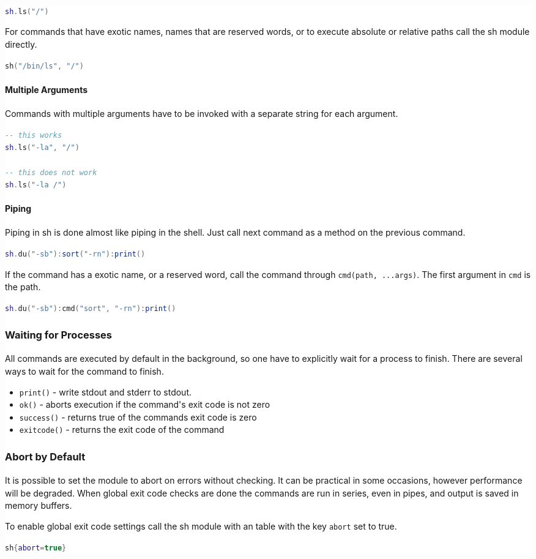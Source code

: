 ```lua
sh.ls("/")
```

For commands that have exotic names, names that are reserved words, or to execute absolute or relative paths call the sh module directly.

```lua
sh("/bin/ls", "/")
```

#### Multiple Arguments
Commands with multiple arguments have to be invoked with a separate string for each argument.

```lua
-- this works
sh.ls("-la", "/")

-- this does not work
sh.ls("-la /")
```

#### Piping
Piping in sh is done almost like piping in the shell. Just call next command as a method on the previous command.

```lua
sh.du("-sb"):sort("-rn"):print()
```

If the command has a exotic name, or a reserved word, call the command through `cmd(path, ...args)`. The first argument in `cmd` is the path.

```lua
sh.du("-sb"):cmd("sort", "-rn"):print()
```

### Waiting for Processes
All commands are executed by default in the background, so one have to explicitly wait for a process to finish. There are several ways to wait for the command to finish.

* `print()`     - write stdout and stderr to stdout.
* `ok()`        - aborts execution if the command's exit code is not zero
* `success()`   - returns true of the commands exit code is zero
* `exitcode()`  - returns the exit code of the command

### Abort by Default
It is possible to set the module to abort on errors without checking. It can be practical in some occasions, however performance will be degraded. When global exit code checks are done the commands are run in series, even in pipes, and output is saved in memory buffers.

To enable global exit code settings call the sh module with an table with the key `abort` set to true.

```lua
sh{abort=true}
```

